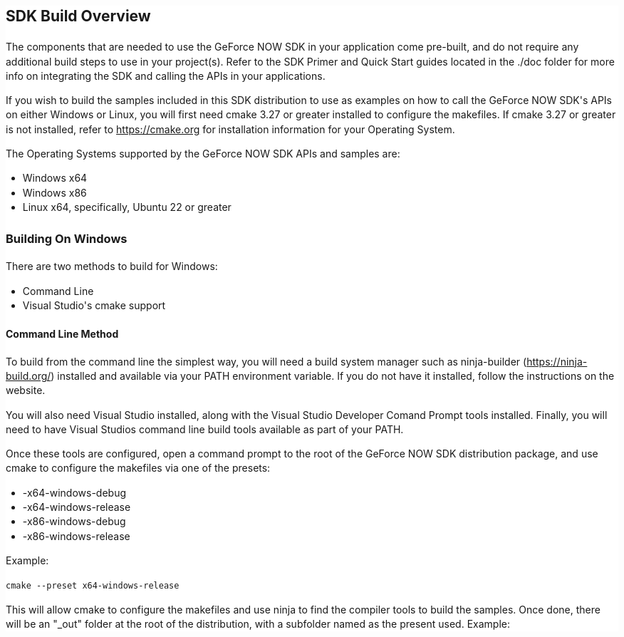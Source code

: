 ```
```

## SDK Build Overview

The components that are needed to use the GeForce NOW SDK in your application
come pre-built, and do not require any additional build steps to use in your
project(s). Refer to the SDK Primer and Quick Start guides located in the ./doc
folder for more info on integrating the SDK and calling the APIs in your 
applications.

If you wish to build the samples included in this SDK distribution to use as
examples on how to call the GeForce NOW SDK's APIs on either Windows or Linux,
you will first need cmake 3.27 or greater installed to configure the makefiles.
If cmake 3.27 or greater is not installed, refer to https://cmake.org for 
installation information for your Operating System.

The Operating Systems supported by the GeForce NOW SDK APIs and samples are:
* Windows x64
* Windows x86
* Linux x64, specifically, Ubuntu 22 or greater

### Building On Windows

There are two methods to build for Windows:
* Command Line
* Visual Studio's cmake support 

#### Command Line Method

To build from the command line the simplest way, you will need a build 
system manager such as ninja-builder (https://ninja-build.org/) installed and 
available via your PATH environment variable. If you do not have it installed,
follow the instructions on the website.

You will also need Visual Studio installed, along with the Visual Studio
Developer Comand Prompt tools installed. Finally, you will need to have 
Visual Studios command line build tools available as part of your PATH. 

Once these tools are configured, open a command prompt to the root of the
GeForce NOW SDK distribution package, and use cmake to configure the makefiles
via one of the presets:

* -x64-windows-debug
* -x64-windows-release
* -x86-windows-debug
* -x86-windows-release

Example:
```
cmake --preset x64-windows-release
```

This will allow cmake to configure the makefiles and use ninja to find the 
compiler tools to build the samples. Once done, there will be an "_out" folder
at the root of the distribution, with a subfolder named as the present used.
Example:
